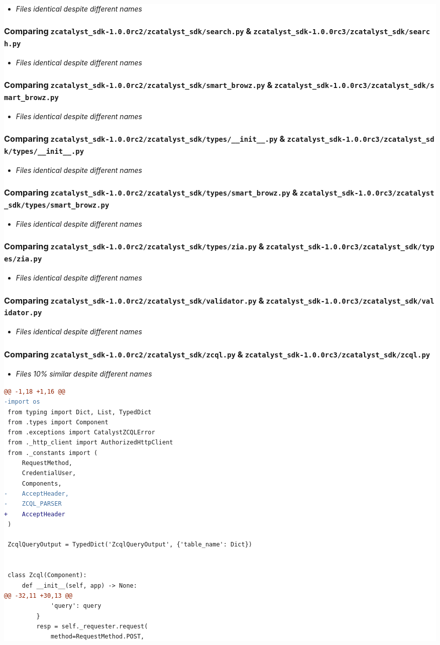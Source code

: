  * *Files identical despite different names*

### Comparing `zcatalyst_sdk-1.0.0rc2/zcatalyst_sdk/search.py` & `zcatalyst_sdk-1.0.0rc3/zcatalyst_sdk/search.py`

 * *Files identical despite different names*

### Comparing `zcatalyst_sdk-1.0.0rc2/zcatalyst_sdk/smart_browz.py` & `zcatalyst_sdk-1.0.0rc3/zcatalyst_sdk/smart_browz.py`

 * *Files identical despite different names*

### Comparing `zcatalyst_sdk-1.0.0rc2/zcatalyst_sdk/types/__init__.py` & `zcatalyst_sdk-1.0.0rc3/zcatalyst_sdk/types/__init__.py`

 * *Files identical despite different names*

### Comparing `zcatalyst_sdk-1.0.0rc2/zcatalyst_sdk/types/smart_browz.py` & `zcatalyst_sdk-1.0.0rc3/zcatalyst_sdk/types/smart_browz.py`

 * *Files identical despite different names*

### Comparing `zcatalyst_sdk-1.0.0rc2/zcatalyst_sdk/types/zia.py` & `zcatalyst_sdk-1.0.0rc3/zcatalyst_sdk/types/zia.py`

 * *Files identical despite different names*

### Comparing `zcatalyst_sdk-1.0.0rc2/zcatalyst_sdk/validator.py` & `zcatalyst_sdk-1.0.0rc3/zcatalyst_sdk/validator.py`

 * *Files identical despite different names*

### Comparing `zcatalyst_sdk-1.0.0rc2/zcatalyst_sdk/zcql.py` & `zcatalyst_sdk-1.0.0rc3/zcatalyst_sdk/zcql.py`

 * *Files 10% similar despite different names*

```diff
@@ -1,18 +1,16 @@
-import os
 from typing import Dict, List, TypedDict
 from .types import Component
 from .exceptions import CatalystZCQLError
 from ._http_client import AuthorizedHttpClient
 from ._constants import (
     RequestMethod,
     CredentialUser,
     Components,
-    AcceptHeader,
-    ZCQL_PARSER
+    AcceptHeader
 )
 
 ZcqlQueryOutput = TypedDict('ZcqlQueryOutput', {'table_name': Dict})
 
 
 class Zcql(Component):
     def __init__(self, app) -> None:
@@ -32,11 +30,13 @@
             'query': query
         }
         resp = self._requester.request(
             method=RequestMethod.POST,
```